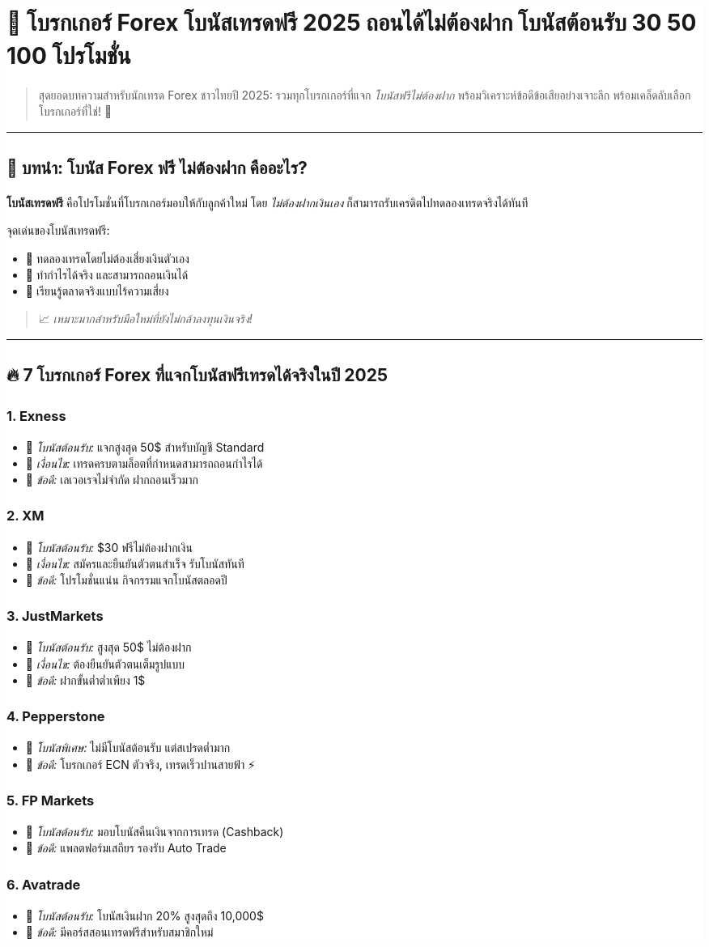 # 🎁 **โบรกเกอร์ Forex โบนัสเทรดฟรี 2025 ถอนได้ไม่ต้องฝาก โบนัสต้อนรับ 30 50 100 โปรโมชั่น**

> สุดยอดบทความสำหรับนักเทรด Forex ชาวไทยปี 2025: รวมทุกโบรกเกอร์ที่แจก *โบนัสฟรีไม่ต้องฝาก* พร้อมวิเคราะห์ข้อดีข้อเสียอย่างเจาะลึก พร้อมเคล็ดลับเลือกโบรกเกอร์ที่ใช่! 🎯

---

## 🌟 **บทนำ: โบนัส Forex ฟรี ไม่ต้องฝาก คืออะไร?**

**โบนัสเทรดฟรี** คือโปรโมชั่นที่โบรกเกอร์มอบให้กับลูกค้าใหม่ โดย *ไม่ต้องฝากเงินเอง* ก็สามารถรับเครดิตไปทดลองเทรดจริงได้ทันที

จุดเด่นของโบนัสเทรดฟรี:

- 🎉 ทดลองเทรดโดยไม่ต้องเสี่ยงเงินตัวเอง
- 🎉 ทำกำไรได้จริง และสามารถถอนเงินได้
- 🎉 เรียนรู้ตลาดจริงแบบไร้ความเสี่ยง

> 📈 *เหมาะมากสำหรับมือใหม่ที่ยังไม่กล้าลงทุนเงินจริง!*

---

## 🔥 **7 โบรกเกอร์ Forex ที่แจกโบนัสฟรีเทรดได้จริงในปี 2025**

### 1. **Exness**
- 🎯 *โบนัสต้อนรับ:* แจกสูงสุด 50$ สำหรับบัญชี Standard
- 🎯 *เงื่อนไข:* เทรดครบตามล็อตที่กำหนดสามารถถอนกำไรได้
- 🎯 *ข้อดี:* เลเวอเรจไม่จำกัด ฝากถอนเร็วมาก

### 2. **XM**
- 🎯 *โบนัสต้อนรับ:* $30 ฟรีไม่ต้องฝากเงิน
- 🎯 *เงื่อนไข:* สมัครและยืนยันตัวตนสำเร็จ รับโบนัสทันที
- 🎯 *ข้อดี:* โปรโมชั่นแน่น กิจกรรมแจกโบนัสตลอดปี

### 3. **JustMarkets**
- 🎯 *โบนัสต้อนรับ:* สูงสุด 50$ ไม่ต้องฝาก
- 🎯 *เงื่อนไข:* ต้องยืนยันตัวตนเต็มรูปแบบ
- 🎯 *ข้อดี:* ฝากขั้นต่ำต่ำเพียง 1$

### 4. **Pepperstone**
- 🎯 *โบนัสพิเศษ:* ไม่มีโบนัสต้อนรับ แต่สเปรดต่ำมาก
- 🎯 *ข้อดี:* โบรกเกอร์ ECN ตัวจริง, เทรดเร็วปานสายฟ้า ⚡

### 5. **FP Markets**
- 🎯 *โบนัสต้อนรับ:* มอบโบนัสคืนเงินจากการเทรด (Cashback)
- 🎯 *ข้อดี:* แพลตฟอร์มเสถียร รองรับ Auto Trade

### 6. **Avatrade**
- 🎯 *โบนัสต้อนรับ:* โบนัสเงินฝาก 20% สูงสุดถึง 10,000$
- 🎯 *ข้อดี:* มีคอร์สสอนเทรดฟรีสำหรับสมาชิกใหม่
